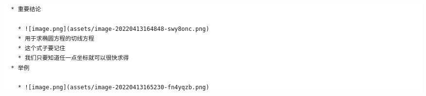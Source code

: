       * 重要结论

        * ![image.png](assets/image-20220413164848-swy8onc.png)
        * 用于求椭圆方程的切线方程
        * 这个式子要记住
        * 我们只要知道任一点坐标就可以很快求得
      * 举例

        * ![image.png](assets/image-20220413165230-fn4yqzb.png)
